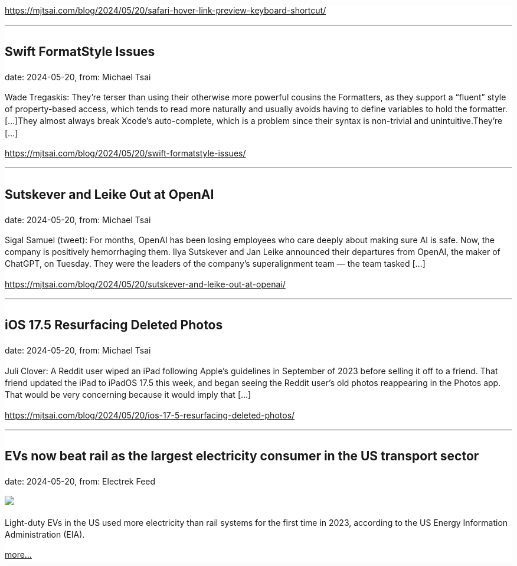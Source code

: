 <https://mjtsai.com/blog/2024/05/20/safari-hover-link-preview-keyboard-shortcut/>

---

## Swift FormatStyle Issues

date: 2024-05-20, from: Michael Tsai

Wade Tregaskis: They&#8217;re terser than using their otherwise more powerful cousins the Formatters, as they support a &#8220;fluent&#8221; style of property-based access, which tends to read more naturally and usually avoids having to define variables to hold the formatter.[&#8230;]They almost always break Xcode&#8217;s auto-complete, which is a problem since their syntax is non-trivial and unintuitive.They&#8217;re [&#8230;] 

<https://mjtsai.com/blog/2024/05/20/swift-formatstyle-issues/>

---

## Sutskever and Leike Out at OpenAI

date: 2024-05-20, from: Michael Tsai

Sigal Samuel (tweet): For months, OpenAI has been losing employees who care deeply about making sure AI is safe. Now, the company is positively hemorrhaging them. Ilya Sutskever and Jan Leike announced their departures from OpenAI, the maker of ChatGPT, on Tuesday. They were the leaders of the company&#8217;s superalignment team &#8212; the team tasked [&#8230;] 

<https://mjtsai.com/blog/2024/05/20/sutskever-and-leike-out-at-openai/>

---

## iOS 17.5 Resurfacing Deleted Photos

date: 2024-05-20, from: Michael Tsai

Juli Clover: A Reddit user wiped an iPad following Apple&#8217;s guidelines in September of 2023 before selling it off to a friend. That friend updated the iPad to iPadOS 17.5 this week, and began seeing the Reddit user&#8217;s old photos reappearing in the Photos app. That would be very concerning because it would imply that [&#8230;] 

<https://mjtsai.com/blog/2024/05/20/ios-17-5-resurfacing-deleted-photos/>

---

## EVs now beat rail as the largest electricity consumer in the US transport sector

date: 2024-05-20, from: Electrek Feed

<div class="feat-image"><img src="https://electrek.co/wp-content/uploads/sites/3/2024/02/Tesla-Model-3-red-hero.jpg?quality=82&#038;strip=all&#038;w=1600" /></div><p>Light-duty EVs in the US used more electricity than rail systems for the first time in 2023, according to the US Energy Information Administration (EIA).</p>



 <a href="https://electrek.co/2024/05/20/evs-rail-largest-electricity-consumer-us-transport-sector/#more-364130" data-post-id="364130" data-layer-pagetype="post" data-layer-postcategory="egeb,energy-brief,electric-train,electric-vehicles,electrical-grid,evs,solar" data-layer-viewtype="unknown" class="more-link">more…</a> 
